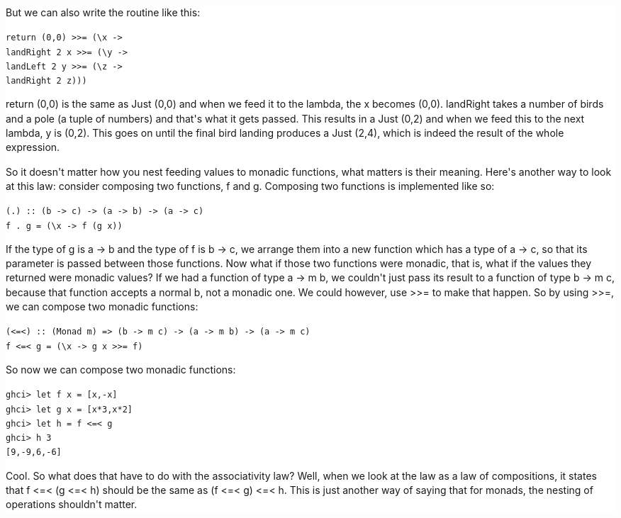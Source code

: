 But we can also write the routine like this:

~~~~ {.haskell:hs name="code"}
return (0,0) >>= (\x ->
landRight 2 x >>= (\y ->
landLeft 2 y >>= (\z ->
landRight 2 z)))
~~~~

return (0,0) is the same as Just (0,0) and when we feed it to the
lambda, the x becomes (0,0). landRight takes a number of birds and a
pole (a tuple of numbers) and that's what it gets passed. This results
in a Just (0,2) and when we feed this to the next lambda, y is (0,2).
This goes on until the final bird landing produces a Just (2,4), which
is indeed the result of the whole expression.

So it doesn't matter how you nest feeding values to monadic functions,
what matters is their meaning. Here's another way to look at this law:
consider composing two functions, f and g. Composing two functions is
implemented like so:

~~~~ {.haskell:hs name="code"}
(.) :: (b -> c) -> (a -> b) -> (a -> c)
f . g = (\x -> f (g x))
~~~~

If the type of g is a -\> b and the type of f is b -\> c, we arrange
them into a new function which has a type of a -\> c, so that its
parameter is passed between those functions. Now what if those two
functions were monadic, that is, what if the values they returned were
monadic values? If we had a function of type a -\> m b, we couldn't just
pass its result to a function of type b -\> m c, because that function
accepts a normal b, not a monadic one. We could however, use \>\>= to
make that happen. So by using \>\>=, we can compose two monadic
functions:

~~~~ {.haskell:hs name="code"}
(<=<) :: (Monad m) => (b -> m c) -> (a -> m b) -> (a -> m c)
f <=< g = (\x -> g x >>= f)
~~~~

So now we can compose two monadic functions:

~~~~ {.haskell:hs name="code"}
ghci> let f x = [x,-x]
ghci> let g x = [x*3,x*2]
ghci> let h = f <=< g
ghci> h 3
[9,-9,6,-6]
~~~~

Cool. So what does that have to do with the associativity law? Well,
when we look at the law as a law of compositions, it states that f \<=\<
(g \<=\< h) should be the same as (f \<=\< g) \<=\< h. This is just
another way of saying that for monads, the nesting of operations
shouldn't matter.
